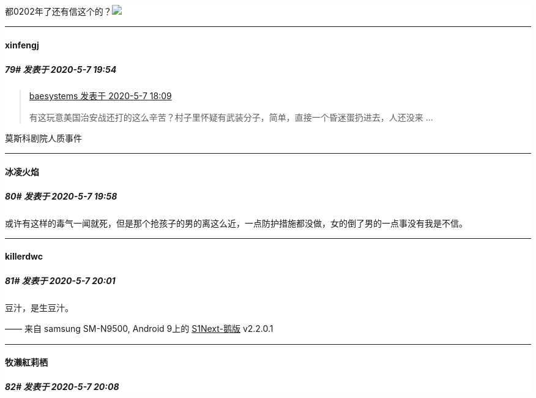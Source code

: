 


都0202年了还有信这个的？<img src="https://static.saraba1st.com/image/smiley/face2017/013.png" referrerpolicy="no-referrer">







-----

####  xinfengj  
##### 79#       发表于 2020-5-7 19:54



<blockquote><a href="httphttps://bbs.saraba1st.com/2b/forum.php?mod=redirect&amp;goto=findpost&amp;pid=47334713&amp;ptid=1933294" target="_blank">baesystems 发表于 2020-5-7 18:09</a>

有这玩意美国治安战还打的这么辛苦？村子里怀疑有武装分子，简单，直接一个昏迷蛋扔进去，人还没来 ...</blockquote>
莫斯科剧院人质事件







-----

####  冰凌火焰  
##### 80#       发表于 2020-5-7 19:58




或许有这样的毒气一闻就死，但是那个抢孩子的男的离这么近，一点防护措施都没做，女的倒了男的一点事没有我是不信。







-----

####  killerdwc  
##### 81#       发表于 2020-5-7 20:01




豆汁，是生豆汁。

—— 来自 samsung SM-N9500, Android 9上的 [S1Next-鹅版](https://github.com/ykrank/S1-Next/releases) v2.2.0.1







-----

####  牧濑紅莉栖  
##### 82#       发表于 2020-5-7 20:08
